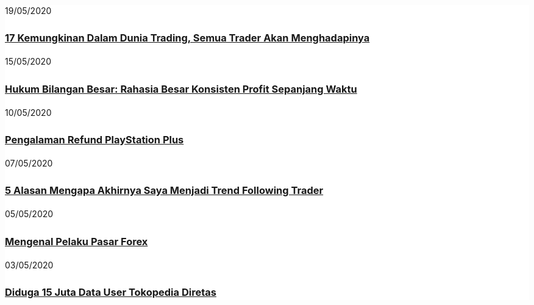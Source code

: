 <div class="feed__meta">

19/05/2020

</div>

### [17 Kemungkinan Dalam Dunia Trading, Semua Trader Akan Menghadapinya](https://madegelgel.com/17-kemungkinan-trading/)

<div class="feed__meta">

15/05/2020

</div>

### [Hukum Bilangan Besar: Rahasia Besar Konsisten Profit Sepanjang Waktu](https://madegelgel.com/hukum-bilangan-besar/)

<div class="feed__meta">

10/05/2020

</div>

### [Pengalaman Refund PlayStation Plus](https://madegelgel.com/playstation-plus-refund/)

<div class="feed__meta">

07/05/2020

</div>

### [5 Alasan Mengapa Akhirnya Saya Menjadi Trend Following Trader](https://madegelgel.com/5-alasan-menjadi-trend-following-trader/)

<div class="feed__meta">

05/05/2020

</div>

### [Mengenal Pelaku Pasar Forex](https://madegelgel.com/pelaku-pasar-forex/)

<div class="feed__meta">

03/05/2020

</div>

### [Diduga 15 Juta Data User Tokopedia Diretas](https://madegelgel.com/peretasan-tokopedia-2020/)

<div class="feed__meta">

